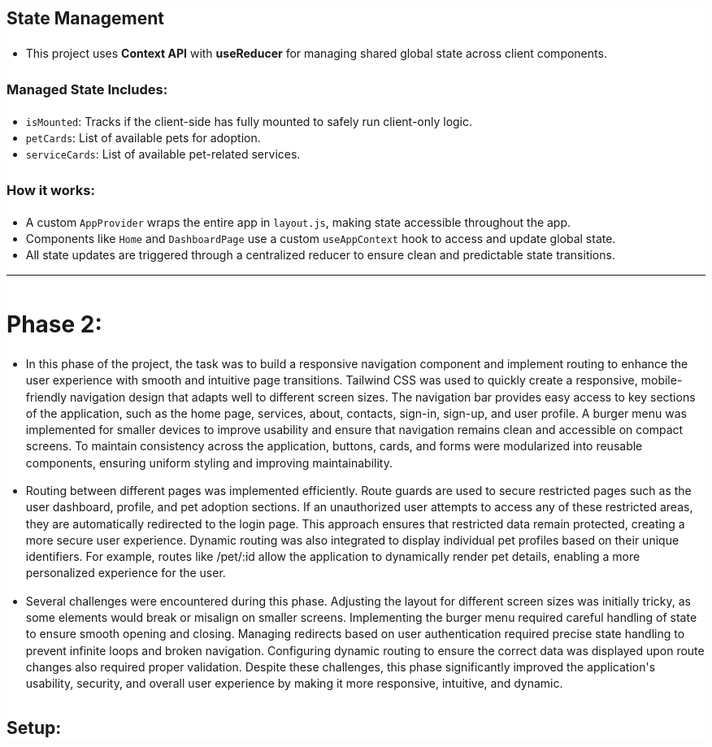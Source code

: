 ## State Management

- This project uses **Context API** with **useReducer** for managing shared global state across client components.

### Managed State Includes:

- `isMounted`: Tracks if the client-side has fully mounted to safely run client-only logic.
- `petCards`: List of available pets for adoption.
- `serviceCards`: List of available pet-related services.

### How it works:

- A custom `AppProvider` wraps the entire app in `layout.js`, making state accessible throughout the app.
- Components like `Home` and `DashboardPage` use a custom `useAppContext` hook to access and update global state.
- All state updates are triggered through a centralized reducer to ensure clean and predictable state transitions.

---

# Phase 2:

- In this phase of the project, the task was to build a responsive navigation component and implement routing to enhance the user experience with smooth and intuitive page transitions. Tailwind CSS was used to quickly create a responsive, mobile-friendly navigation design that adapts well to different screen sizes. The navigation bar provides easy access to key sections of the application, such as the home page, services, about, contacts, sign-in, sign-up, and user profile. A burger menu was implemented for smaller devices to improve usability and ensure that navigation remains clean and accessible on compact screens. To maintain consistency across the application, buttons, cards, and forms were modularized into reusable components, ensuring uniform styling and improving maintainability.

- Routing between different pages was implemented efficiently. Route guards are used to secure restricted pages such as the user dashboard, profile, and pet adoption sections. If an unauthorized user attempts to access any of these restricted areas, they are automatically redirected to the login page. This approach ensures that restricted data remain protected, creating a more secure user experience. Dynamic routing was also integrated to display individual pet profiles based on their unique identifiers. For example, routes like /pet/:id allow the application to dynamically render pet details, enabling a more personalized experience for the user.

- Several challenges were encountered during this phase. Adjusting the layout for different screen sizes was initially tricky, as some elements would break or misalign on smaller screens. Implementing the burger menu required careful handling of state to ensure smooth opening and closing. Managing redirects based on user authentication required precise state handling to prevent infinite loops and broken navigation. Configuring dynamic routing to ensure the correct data was displayed upon route changes also required proper validation. Despite these challenges, this phase significantly improved the application's usability, security, and overall user experience by making it more responsive, intuitive, and dynamic.

## Setup:
